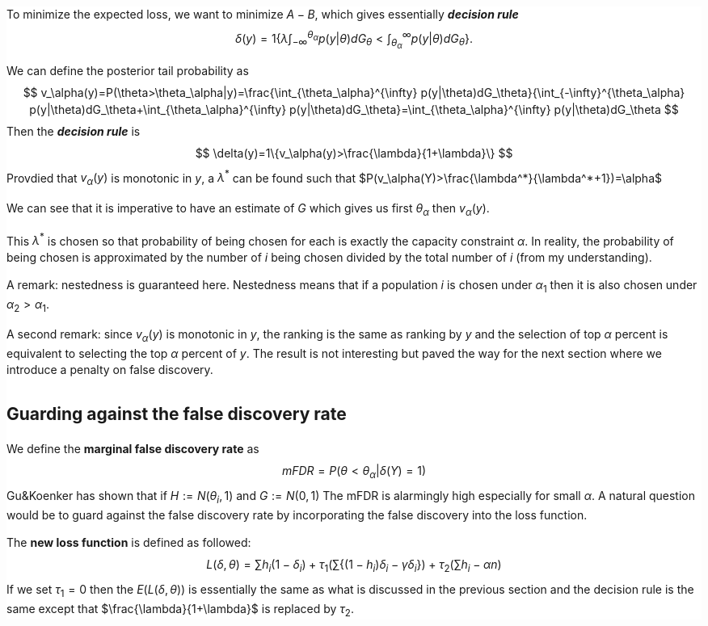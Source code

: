 To minimize the expected loss, we want to minimize $A-B$, which gives essentially ***decision rule***
$$ 
\delta(y)=1\{\lambda\int_{-\infty}^{\theta_\alpha} p(y|\theta)dG_\theta<\int_{\theta_\alpha}^{\infty} p(y|\theta)dG_\theta\}.
$$


We can define the posterior tail probability as 
$$
v_\alpha(y)=P(\theta>\theta_\alpha|y)=\frac{\int_{\theta_\alpha}^{\infty} p(y|\theta)dG_\theta}{\int_{-\infty}^{\theta_\alpha} p(y|\theta)dG_\theta+\int_{\theta_\alpha}^{\infty} p(y|\theta)dG_\theta}=\int_{\theta_\alpha}^{\infty} p(y|\theta)dG_\theta
$$
Then the ***decision rule*** is 
$$ 
\delta(y)=1\{v_\alpha(y)>\frac{\lambda}{1+\lambda}\}
$$
Provdied that $v_\alpha(y)$ is monotonic in $y$, a $\lambda^*$ can be found such that $P(v_\alpha(Y)>\frac{\lambda^*}{\lambda^*+1})=\alpha$

We can see that it is imperative to have an estimate of $G$ which gives us first $\theta_\alpha$ then $v_\alpha(y)$.

This $\lambda^*$ is chosen so that probability of being chosen for each is exactly the capacity constraint $\alpha$. In reality, the probability of being chosen is approximated by the number of $i$ being chosen divided by the total number of $i$ (from my understanding).

A remark: nestedness is guaranteed here. Nestedness means that if a population $i$ is chosen under $\alpha_1$ then it is also chosen under $\alpha_2>\alpha_1$. 

A second remark: since $v_\alpha(y)$ is monotonic in $y$, the ranking is the same as ranking by $y$ and the selection of top $\alpha$ percent is equivalent to selecting the top $\alpha$ percent of $y$. The result is not interesting but paved the way for the next section where we introduce a penalty on false discovery.

## Guarding against the false discovery rate
We define the **marginal false discovery rate** as 
$$
mFDR=P(\theta<\theta_\alpha|\delta(Y)=1)
$$ 
Gu&Koenker has shown that if $H:=N(\theta_i, 1)$ and $G:=N(0,1)$ The mFDR is alarmingly high especially for small $\alpha$. A natural question would be to guard against the false discovery rate by incorporating the false discovery into the loss function.

The **new loss function** is defined as followed:
$$
L(\delta,\theta)=\sum h_i(1-\delta_i)+\tau_1 (\sum \{{(1-h_i)\delta_i}-\gamma\delta_i\})+\tau_2(\sum h_i-\alpha n)
$$ 
If we set $\tau_1=0$ then the $E(L(\delta,\theta))$ is essentially the same as what is discussed in the previous section and the decision rule is the same except that $\frac{\lambda}{1+\lambda}$ is replaced by $\tau_2$.
